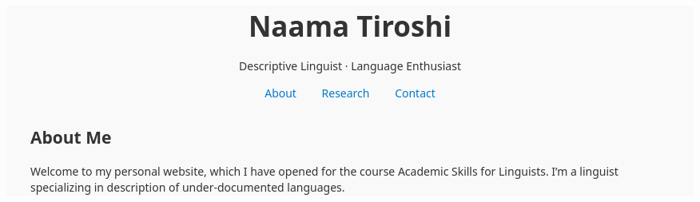 <!DOCTYPE html>
<html lang="en">
<head>
  <meta charset="UTF-8" />
  <meta name="viewport" content="width=device-width, initial-scale=1.0" />
  <title>Naama Tiroshi – Academic Site</title>
  <style>
    body {
      font-family: 'Segoe UI', sans-serif;
      margin: 0;
      padding: 2rem;
      background-color: #f9f9f9;
      color: #333;
    }
    header {
      text-align: center;
      margin-bottom: 2rem;
    }
    h1 {
      font-size: 2.5rem;
      margin-bottom: 0.5rem;
    }
    nav a {
      margin: 0 1rem;
      text-decoration: none;
      color: #007acc;
    }
    section {
      max-width: 800px;
      margin: auto;
    }
    footer {
      text-align: center;
      margin-top: 4rem;
      font-size: 0.9rem;
      color: #777;
    }
  </style>
</head>
<body>
  <header>
    <h1>Naama Tiroshi</h1>
    <p>Descriptive Linguist · Language Enthusiast</p>
    <nav>
      <a href="#about">About</a>
      <a href="#research">Research</a>
      <a href="#contact">Contact</a>
    </nav>
  </header>

  <section id="about">
    <h2>About Me</h2>
    <p>Welcome to my personal website, which I have opened for the course Academic Skills for Linguists. I’m a linguist specializing in description of under-documented languages.</p>
  </section>
